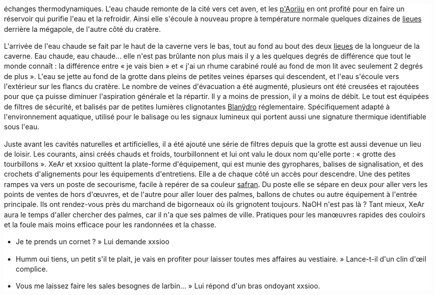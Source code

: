 échanges thermodynamiques. L'eau chaude remonte de la cité vers cet
aven, et les
[p'Aoriiu](https://paoriiu.jiuuijh.fr/encyclopedie/#pAoriiu) en ont profité pour en faire un réservoir qui purifie l'eau et la
refroidir. Ainsi elle s'écoule à nouveau propre à température normale
quelques dizaines de [lieues](https://fr.wikipedia.org/wiki/Lieue) 
derrière la mégapole, de l'autre côté du cratère.

L'arrivée de l'eau chaude se fait par le haut de la caverne vers le bas,
tout au fond au bout des deux
[lieues](https://fr.wikipedia.org/wiki/Lieue) de la longueur de la caverne. Eau chaude, eau chaude... elle n'est pas
brûlante non plus mais il y a les quelques degrés de différence que tout
le monde connaît : la différence entre « je vais bien » et « j'ai un
rhume carabiné roulé au fond de mon lit avec seulement 2 degrés de
plus ». L'eau se jette au fond de la grotte dans pleins de petites
veines éparses qui descendent, et l'eau s'écoule vers l'extérieur sur
les flancs du cratère. Le nombre de veines d'évacuation a été augmenté,
plusieurs ont été creusées et rajoutées pour que ça puisse diminuer
l'aspiration générale et la répartir. Il y a moins de pression, il y a
moins de débit. Le tout est équipées de filtres de sécurité, et balisés
par de petites lumières clignotantes
[Blanÿdro](https://paoriiu.jiuuijh.fr/encyclopedie/#Blanÿdro)
réglementaire. Spécifiquement adapté à l\'environnement aquatique,
utilisé pour le balisage ou les signaux lumineux qui portent aussi une
signature thermique identifiable sous l\'eau.

Juste avant les cavités naturelles et artificielles, il a été ajouté une
série de filtres depuis que la grotte est aussi devenue un lieu de
loisir. Les courants, ainsi créés chauds et froids, tourbillonnent et
lui ont valu le doux nom qu'elle porte : « grotte des tourbillons ».
XeAr et xxsioo quittent la plate-forme d'équipement, qui est munie des
gyrophares, balises de signalisation, et des crochets d'alignements pour
les équipements d'entretiens. Elle a de chaque côté un accès pour
descendre. Une des petites rampes va vers un poste de secourisme, facile
à repérer de sa couleur
[safran](https://encycolorpedia.fr/search?q=safran). Du poste elle se
sépare en deux pour aller vers les points de ventes de hors d'œuvres, et
de l'autre pour aller louer des palmes, ballons de chutes ou autre
équipement à l'entrée principale. Ils ont rendez-vous près du marchand
de bigorneaux où ils grignotent toujours. NaOH n'est pas là ? Tant
mieux, XeAr aura le temps d'aller chercher des palmes, car il n'a que
ses palmes de ville. Pratiques pour les manœuvres rapides des couloirs
et la foule mais moins efficace pour les randonnées et la chasse.

- Je te prends un cornet ? » Lui demande xxsioo

- Humm oui tiens, un petit s'il te plait, je vais en profiter pour
  laisser toutes mes affaires au vestiaire. » Lance-t-il d'un clin d'œil
  complice.

- Vous me laissez faire les sales besognes de larbin... » Lui répond
  d'un bras ondoyant xxsioo.
